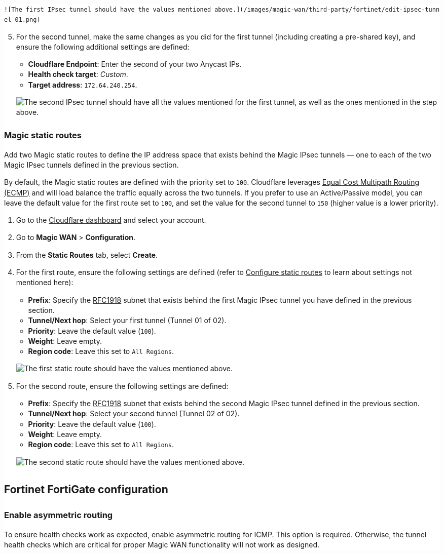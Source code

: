     ![The first IPsec tunnel should have the values mentioned above.](/images/magic-wan/third-party/fortinet/edit-ipsec-tunnel-01.png)

 5. For the second tunnel, make the same changes as you did for the first tunnel (including creating a pre-shared key), and ensure the following additional settings are defined:
    - **Cloudflare Endpoint**: Enter the second of your two Anycast IPs.
    - **Health check target**: _Custom_.
    - **Target address**: `172.64.240.254`.

    ![The second IPsec tunnel should have all the values mentioned for the first tunnel, as well as the ones mentioned in the step above.](/images/magic-wan/third-party/fortinet/edit-ipsec-tunnel-02.png)

### Magic static routes

Add two Magic static routes to define the IP address space that exists behind the Magic IPsec tunnels — one to each of the two Magic IPsec tunnels defined in the previous section.

By default, the Magic static routes are defined with the priority set to `100`. Cloudflare leverages [Equal Cost Multipath Routing (ECMP)](/magic-wan/reference/traffic-steering/#equal-cost-multi-path-routing) and will load balance the traffic equally across the two tunnels. If you prefer to use an Active/Passive model, you can leave the default value for the first route set to `100`, and set the value for the second tunnel to `150` (higher value is a lower priority).

1. Go to the [Cloudflare dashboard](https://dash.cloudflare.com/) and select your account.
2. Go to **Magic WAN** > **Configuration**.
3. From the **Static Routes** tab, select **Create**.
4. For the first route, ensure the following settings are defined (refer to [Configure static routes](/magic-wan/configuration/manually/how-to/configure-static-routes/) to learn about settings not mentioned here):
    - **Prefix**: Specify the [RFC1918](https://datatracker.ietf.org/doc/html/rfc1918) subnet that exists behind the first Magic IPsec tunnel you have defined in the previous section.
    - **Tunnel/Next hop**: Select your first tunnel (Tunnel 01 of 02).
    - **Priority**: Leave the default value (`100`).
    - **Weight**: Leave empty.
    - **Region code**: Leave this set to `All Regions`.

    ![The first static route should have the values mentioned above.](/images/magic-wan/third-party/fortinet/edit-static-route-01.png)

5. For the second route, ensure the following settings are defined:
    - **Prefix**: Specify the [RFC1918](https://datatracker.ietf.org/doc/html/rfc1918) subnet that exists behind the second Magic IPsec tunnel defined in the previous section.
    - **Tunnel/Next hop**: Select your second tunnel (Tunnel 02 of 02).
    - **Priority**:  Leave the default value (`100`).
    - **Weight**: Leave empty.
    - **Region code**: Leave this set to `All Regions`.

    ![The second static route should have the values mentioned above.](/images/magic-wan/third-party/fortinet/edit-static-route-02.png)

## Fortinet FortiGate configuration

### Enable asymmetric routing

To ensure health checks work as expected, enable asymmetric routing for ICMP. This option is required. Otherwise, the tunnel health checks which are critical for proper Magic WAN functionality will not work as designed.
